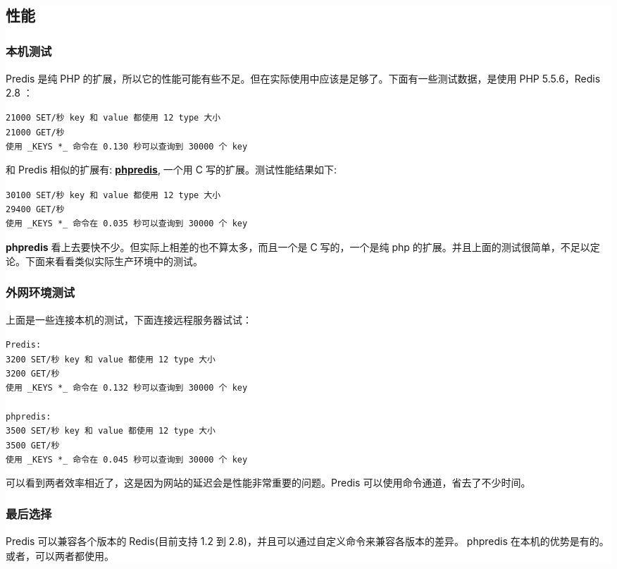 ## 性能

### 本机测试

Predis 是纯 PHP 的扩展，所以它的性能可能有些不足。但在实际使用中应该是足够了。下面有一些测试数据，是使用 PHP 5.5.6，Redis 2.8 ：

```
21000 SET/秒 key 和 value 都使用 12 type 大小
21000 GET/秒
使用 _KEYS *_ 命令在 0.130 秒可以查询到 30000 个 key
```

和 Predis 相似的扩展有: [**phpredis**](http://github.com/nicolasff/phpredis), 一个用 C 写的扩展。测试性能结果如下:

```
30100 SET/秒 key 和 value 都使用 12 type 大小
29400 GET/秒
使用 _KEYS *_ 命令在 0.035 秒可以查询到 30000 个 key
```

**phpredis** 看上去要快不少。但实际上相差的也不算太多，而且一个是 C 写的，一个是纯 php 的扩展。并且上面的测试很简单，不足以定论。下面来看看类似实际生产环境中的测试。

### 外网环境测试

上面是一些连接本机的测试，下面连接远程服务器试试：

```
Predis:
3200 SET/秒 key 和 value 都使用 12 type 大小
3200 GET/秒
使用 _KEYS *_ 命令在 0.132 秒可以查询到 30000 个 key

phpredis:
3500 SET/秒 key 和 value 都使用 12 type 大小
3500 GET/秒
使用 _KEYS *_ 命令在 0.045 秒可以查询到 30000 个 key
```

可以看到两者效率相近了，这是因为网站的延迟会是性能非常重要的问题。Predis 可以使用命令通道，省去了不少时间。

### 最后选择

Predis 可以兼容各个版本的 Redis(目前支持 1.2 到 2.8)，并且可以通过自定义命令来兼容各版本的差异。 
phpredis 在本机的优势是有的。 
或者，可以两者都使用。